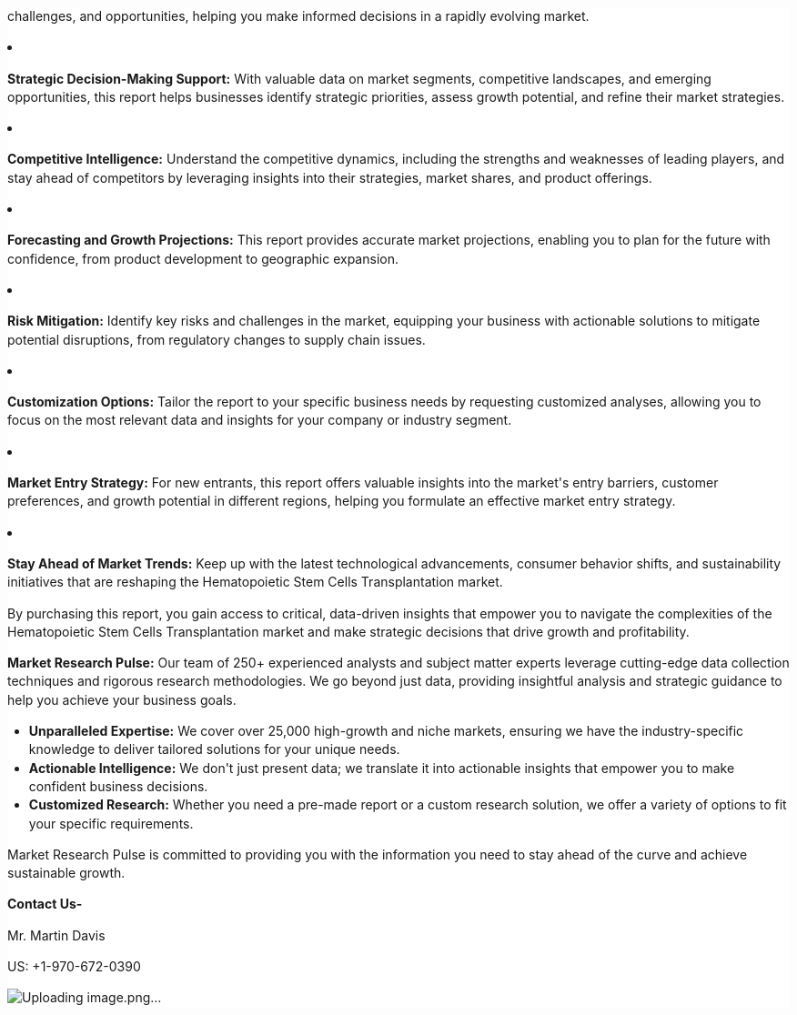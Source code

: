 challenges, and opportunities, helping you make informed decisions in a rapidly evolving market.</p></li><li><p><strong>Strategic Decision-Making Support:</strong> With valuable data on market segments, competitive landscapes, and emerging opportunities, this report helps businesses identify strategic priorities, assess growth potential, and refine their market strategies.</p></li><li><p><strong>Competitive Intelligence:</strong> Understand the competitive dynamics, including the strengths and weaknesses of leading players, and stay ahead of competitors by leveraging insights into their strategies, market shares, and product offerings.</p></li><li><p><strong>Forecasting and Growth Projections:</strong> This report provides accurate market projections, enabling you to plan for the future with confidence, from product development to geographic expansion.</p></li><li><p><strong>Risk Mitigation:</strong> Identify key risks and challenges in the market, equipping your business with actionable solutions to mitigate potential disruptions, from regulatory changes to supply chain issues.</p></li><li><p><strong>Customization Options:</strong> Tailor the report to your specific business needs by requesting customized analyses, allowing you to focus on the most relevant data and insights for your company or industry segment.</p></li><li><p><strong>Market Entry Strategy:</strong> For new entrants, this report offers valuable insights into the market's entry barriers, customer preferences, and growth potential in different regions, helping you formulate an effective market entry strategy.</p></li><li><p><strong>Stay Ahead of Market Trends:</strong> Keep up with the latest technological advancements, consumer behavior shifts, and sustainability initiatives that are reshaping the Hematopoietic Stem Cells Transplantation market.</p></li></ol><p>By purchasing this report, you gain access to critical, data-driven insights that empower you to navigate the complexities of the Hematopoietic Stem Cells Transplantation market and make strategic decisions that drive growth and profitability.</p><p><strong>Market Research Pulse:</strong>&nbsp;Our team of 250+ experienced analysts and subject matter experts leverage cutting-edge data collection techniques and rigorous research methodologies. We go beyond just data, providing insightful analysis and strategic guidance to help you achieve your business goals.</p><ul><li><strong>Unparalleled Expertise:</strong>&nbsp;We cover over 25,000 high-growth and niche markets, ensuring we have the industry-specific knowledge to deliver tailored solutions for your unique needs.</li><li><strong>Actionable Intelligence:</strong>&nbsp;We don't just present data; we translate it into actionable insights that empower you to make confident business decisions.</li><li><strong>Customized Research:</strong>&nbsp;Whether you need a pre-made report or a custom research solution, we offer a variety of options to fit your specific requirements.</li></ul><p>Market Research Pulse is committed to providing you with the information you need to stay ahead of the curve and achieve sustainable growth.</p><p><strong>Contact Us-</strong></p><p>Mr. Martin Davis</p><p>US: +1-970-672-0390</p>
![Uploading image.png…]()
